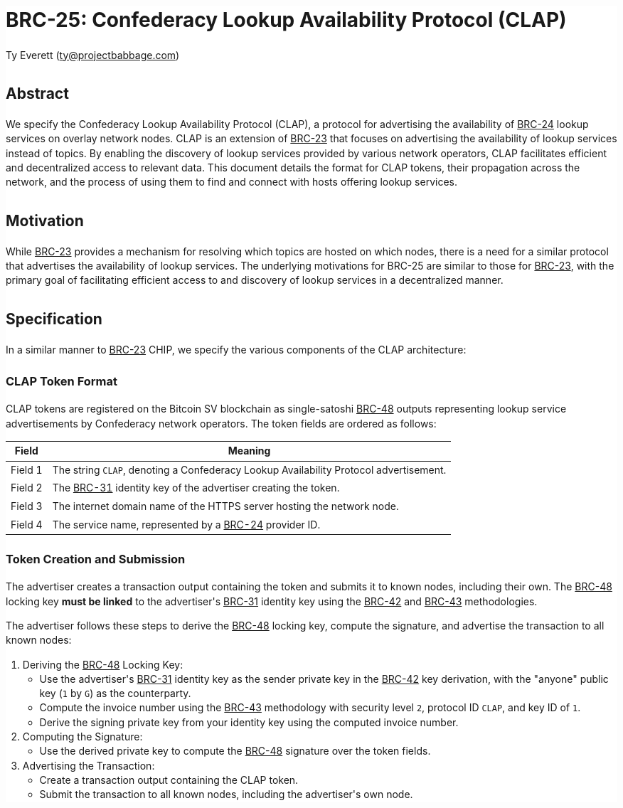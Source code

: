 # BRC-25: Confederacy Lookup Availability Protocol (CLAP)

Ty Everett (ty@projectbabbage.com)

## Abstract

We specify the Confederacy Lookup Availability Protocol (CLAP), a protocol for advertising the availability of [BRC-24](./0024.md) lookup services on overlay network nodes. CLAP is an extension of [BRC-23](./0023.md) that focuses on advertising the availability of lookup services instead of topics. By enabling the discovery of lookup services provided by various network operators, CLAP facilitates efficient and decentralized access to relevant data. This document details the format for CLAP tokens, their propagation across the network, and the process of using them to find and connect with hosts offering lookup services.

## Motivation

While [BRC-23](./0023.md) provides a mechanism for resolving which topics are hosted on which nodes, there is a need for a similar protocol that advertises the availability of lookup services. The underlying motivations for BRC-25 are similar to those for [BRC-23](./0023.md), with the primary goal of facilitating efficient access to and discovery of lookup services in a decentralized manner.

## Specification

In a similar manner to [BRC-23](./0023.md) CHIP, we specify the various components of the CLAP architecture:

### CLAP Token Format

CLAP tokens are registered on the Bitcoin SV blockchain as single-satoshi [BRC-48](../scripts/0048.md) outputs representing lookup service advertisements by Confederacy network operators. The token fields are ordered as follows:

Field   | Meaning
--------|------------
Field 1 | The string `CLAP`, denoting a Confederacy Lookup Availability Protocol advertisement.
Field 2 | The [BRC-31](../peer-to-peer/0031.md) identity key of the advertiser creating the token.
Field 3 | The internet domain name of the HTTPS server hosting the network node.
Field 4 | The service name, represented by a [BRC-24](./0024.md) provider ID.

### Token Creation and Submission

The advertiser creates a transaction output containing the token and submits it to known nodes, including their own. The [BRC-48](../scripts/0048.md) locking key **must be linked** to the advertiser's [BRC-31](../peer-to-peer/0031.md) identity key using the [BRC-42](../key-derivation/0042.md) and [BRC-43](../key-derivation/0043.md) methodologies.

The advertiser follows these steps to derive the [BRC-48](../scripts/0048.md) locking key, compute the signature, and advertise the transaction to all known nodes:

1. Deriving the [BRC-48](../scripts/0048.md) Locking Key:
   - Use the advertiser's [BRC-31](../peer-to-peer/0031.md) identity key as the sender private key in the [BRC-42](../key-derivation/0042.md) key derivation, with the "anyone" public key (`1` by `G`) as the counterparty.
   - Compute the invoice number using the [BRC-43](../key-derivation/0043.md) methodology with security level `2`, protocol ID `CLAP`, and key ID of `1`.
   - Derive the signing private key from your identity key using the computed invoice number.
2. Computing the Signature:
   - Use the derived private key to compute the [BRC-48](../scripts/0048.md) signature over the token fields.
3. Advertising the Transaction:
   - Create a transaction output containing the CLAP token.
   - Submit the transaction to all known nodes, including the advertiser's own node.
